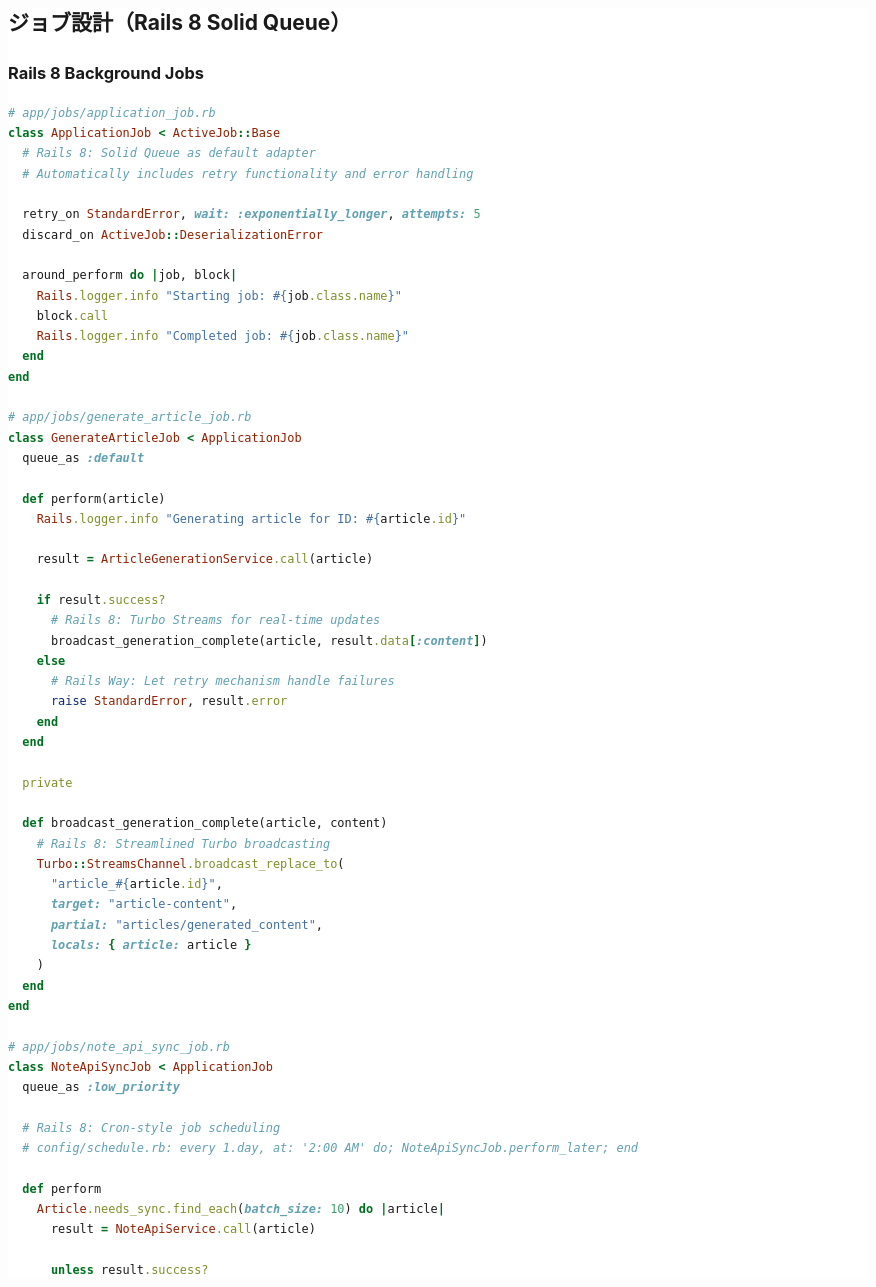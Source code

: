 ## ジョブ設計（Rails 8 Solid Queue）

### Rails 8 Background Jobs
```ruby
# app/jobs/application_job.rb
class ApplicationJob < ActiveJob::Base
  # Rails 8: Solid Queue as default adapter
  # Automatically includes retry functionality and error handling
  
  retry_on StandardError, wait: :exponentially_longer, attempts: 5
  discard_on ActiveJob::DeserializationError
  
  around_perform do |job, block|
    Rails.logger.info "Starting job: #{job.class.name}"
    block.call
    Rails.logger.info "Completed job: #{job.class.name}"
  end
end

# app/jobs/generate_article_job.rb
class GenerateArticleJob < ApplicationJob
  queue_as :default
  
  def perform(article)
    Rails.logger.info "Generating article for ID: #{article.id}"
    
    result = ArticleGenerationService.call(article)
    
    if result.success?
      # Rails 8: Turbo Streams for real-time updates
      broadcast_generation_complete(article, result.data[:content])
    else
      # Rails Way: Let retry mechanism handle failures
      raise StandardError, result.error
    end
  end
  
  private
  
  def broadcast_generation_complete(article, content)
    # Rails 8: Streamlined Turbo broadcasting
    Turbo::StreamsChannel.broadcast_replace_to(
      "article_#{article.id}",
      target: "article-content",
      partial: "articles/generated_content",
      locals: { article: article }
    )
  end
end

# app/jobs/note_api_sync_job.rb
class NoteApiSyncJob < ApplicationJob
  queue_as :low_priority
  
  # Rails 8: Cron-style job scheduling
  # config/schedule.rb: every 1.day, at: '2:00 AM' do; NoteApiSyncJob.perform_later; end
  
  def perform
    Article.needs_sync.find_each(batch_size: 10) do |article|
      result = NoteApiService.call(article)
      
      unless result.success?
```